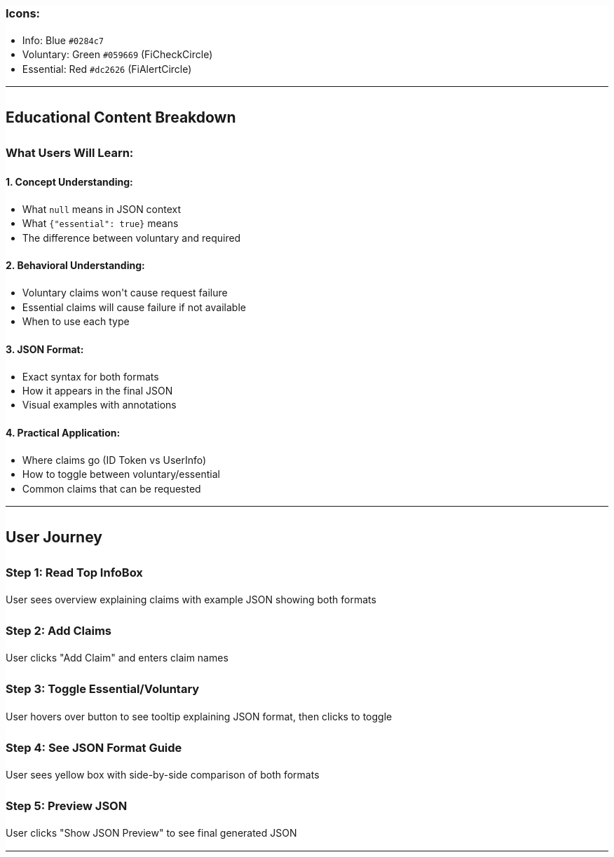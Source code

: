 ### Icons:
- Info: Blue `#0284c7`
- Voluntary: Green `#059669` (FiCheckCircle)
- Essential: Red `#dc2626` (FiAlertCircle)

---

## Educational Content Breakdown

### What Users Will Learn:

#### 1. **Concept Understanding:**
- What `null` means in JSON context
- What `{"essential": true}` means
- The difference between voluntary and required

#### 2. **Behavioral Understanding:**
- Voluntary claims won't cause request failure
- Essential claims will cause failure if not available
- When to use each type

#### 3. **JSON Format:**
- Exact syntax for both formats
- How it appears in the final JSON
- Visual examples with annotations

#### 4. **Practical Application:**
- Where claims go (ID Token vs UserInfo)
- How to toggle between voluntary/essential
- Common claims that can be requested

---

## User Journey

### Step 1: Read Top InfoBox
User sees overview explaining claims with example JSON showing both formats

### Step 2: Add Claims
User clicks "Add Claim" and enters claim names

### Step 3: Toggle Essential/Voluntary
User hovers over button to see tooltip explaining JSON format, then clicks to toggle

### Step 4: See JSON Format Guide
User sees yellow box with side-by-side comparison of both formats

### Step 5: Preview JSON
User clicks "Show JSON Preview" to see final generated JSON

---